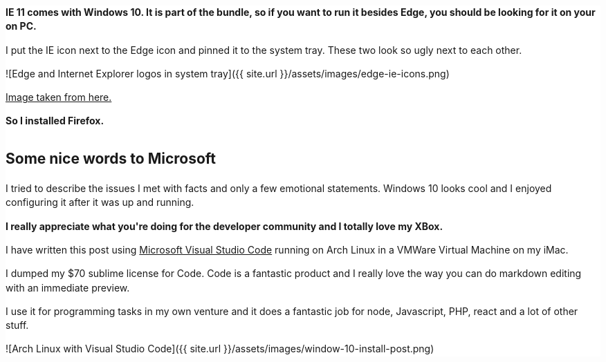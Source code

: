 **IE 11 comes with Windows 10. It is part of the bundle, so if you want to run it besides Edge, you should be looking for it on your on PC.**

I put the IE icon next to the Edge icon and pinned it to the system tray. These two look so ugly next to each other.

![Edge and Internet Explorer logos in system tray]({{ site.url }}/assets/images/edge-ie-icons.png) 

[Image taken from here.](https://www.google.hu/url?sa=i&rct=j&q=&esrc=s&source=images&cd=&cad=rja&uact=8&ved=0ahUKEwjLw9-KxtTKAhVHaQ8KHdRJAHgQjRwIBw&url=http%3A%2F%2Fwww.tenforums.com%2Fbrowsers-email%2F28477-desktop-shortcut-google-2.html&psig=AFQjCNGk8B_NNH_LjkPz-uVjqvYZy0wa3Q&ust=1454346749325912)

**So I installed Firefox.**

## Some nice words to Microsoft

I tried to describe the issues I met with facts and only a few emotional statements. Windows 10 looks cool and I enjoyed configuring it after it was up and running.

**I really appreciate what you're doing for the developer community and I totally love my XBox.**

I have written this post using [Microsoft Visual Studio Code](https://code.visualstudio.com/) running on Arch Linux in a VMWare Virtual Machine on my iMac.

I dumped my $70 sublime license for Code. Code is a fantastic product and I really love the way you can do markdown editing with an immediate preview.

I use it for programming tasks in my own venture and it does a fantastic job for node, Javascript, PHP, react and a lot of other stuff.

![Arch Linux with Visual Studio Code]({{ site.url }}/assets/images/window-10-install-post.png)